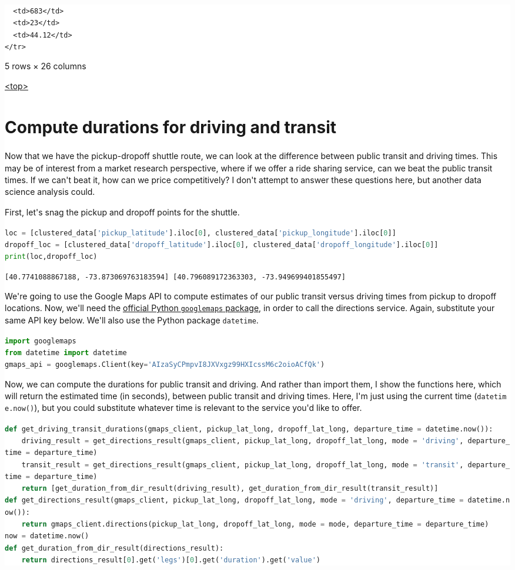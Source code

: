       <td>683</td>
      <td>23</td>
      <td>44.12</td>
    </tr>
  </tbody>
</table>
<p>5 rows × 26 columns</p>
</div>



[&lt;top&gt;](#top)

<a id='transtime'></a>
# Compute durations for driving and transit

Now that we have the pickup-dropoff shuttle route, we can look at the difference between public transit and driving times. This may be of interest from a market research perspective, where if we offer a ride sharing service, can we beat the public transit times. If we can't beat it, how can we price competitively? I don't attempt to answer these questions here, but another data science analysis could.

First, let's snag the pickup and dropoff points for the shuttle.


```python
loc = [clustered_data['pickup_latitude'].iloc[0], clustered_data['pickup_longitude'].iloc[0]]
dropoff_loc = [clustered_data['dropoff_latitude'].iloc[0], clustered_data['dropoff_longitude'].iloc[0]]
print(loc,dropoff_loc)
```

    [40.7741088867188, -73.873069763183594] [40.796089172363303, -73.949699401855497]


We're going to use the Google Maps API to compute estimates of our public transit versus driving times from pickup to dropoff locations. Now, we'll need the [official Python `googlemaps` package](https://github.com/googlemaps/google-maps-services-python), in order to call the directions service. Again, substitute your same API key below. We'll also use the Python package `datetime`.


```python
import googlemaps
from datetime import datetime
gmaps_api = googlemaps.Client(key='AIzaSyCPmpvI8JXVxgz99HXIcssM6c2oioACfQk')
```

Now, we can compute the durations for public transit and driving. And rather than import them, I show the functions here, which will return the estimated time (in seconds), between public transit and driving times. Here, I'm just using the current time (`datetime.now()`), but you could substitute whatever time is relevant to the service you'd like to offer.


```python
def get_driving_transit_durations(gmaps_client, pickup_lat_long, dropoff_lat_long, departure_time = datetime.now()):
    driving_result = get_directions_result(gmaps_client, pickup_lat_long, dropoff_lat_long, mode = 'driving', departure_time = departure_time)
    transit_result = get_directions_result(gmaps_client, pickup_lat_long, dropoff_lat_long, mode = 'transit', departure_time = departure_time)
    return [get_duration_from_dir_result(driving_result), get_duration_from_dir_result(transit_result)]
def get_directions_result(gmaps_client, pickup_lat_long, dropoff_lat_long, mode = 'driving', departure_time = datetime.now()):
    return gmaps_client.directions(pickup_lat_long, dropoff_lat_long, mode = mode, departure_time = departure_time)
now = datetime.now()
def get_duration_from_dir_result(directions_result):
    return directions_result[0].get('legs')[0].get('duration').get('value')

```